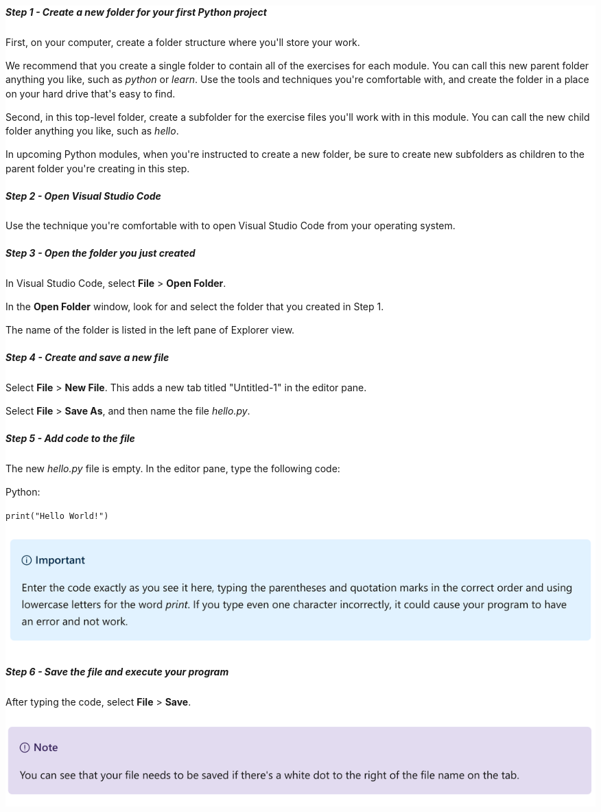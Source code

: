 ##### Step 1 - Create a new folder for your first Python project

First, on your computer, create a folder structure where you'll store your work.

We recommend that you create a single folder to contain all of the exercises for each module. You can call this new parent folder anything you like, such as *python* or *learn*. Use the tools and techniques you're comfortable with, and create the folder in a place on your hard drive that's easy to find.

Second, in this top-level folder, create a subfolder for the exercise files you'll work with in this module. You can call the new child folder anything you like, such as *hello*.

In upcoming Python modules, when you're instructed to create a new folder, be sure to create new subfolders as children to the parent folder you're creating in this step.

##### Step 2 - Open Visual Studio Code

Use the technique you're comfortable with to open Visual Studio Code from your operating system.

##### Step 3 - Open the folder you just created

In Visual Studio Code, select **File** &gt; **Open Folder**.

In the **Open Folder** window, look for and select the folder that you created in Step 1.

The name of the folder is listed in the left pane of Explorer view.

##### Step 4 - Create and save a new file

Select **File** &gt; **New File**. This adds a new tab titled "Untitled-1" in the editor pane.

Select **File** &gt; **Save As**, and then name the file *hello.py*.

##### Step 5 - Add code to the file

The new *hello.py* file is empty. In the editor pane, type the following code:

Python:

    print("Hello World!")

![](../image/DS03_exe01_imp.png)

##### Step 6 - Save the file and execute your program

After typing the code, select **File** &gt; **Save**.

![](../image/DS03_exe01_note.png)
